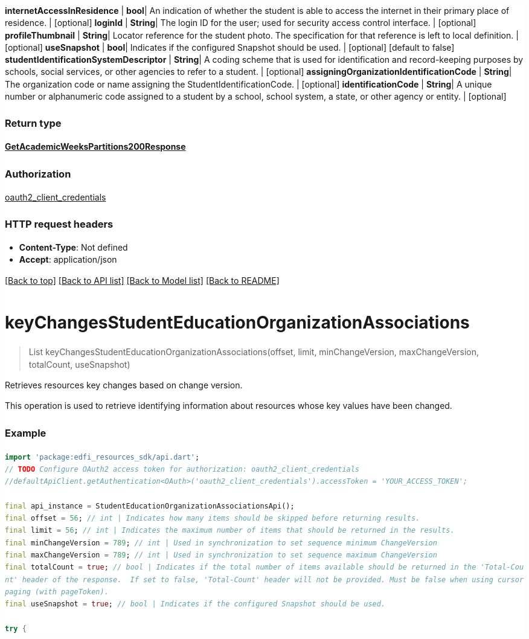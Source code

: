  **internetAccessInResidence** | **bool**| An indication of whether the student is able to access the internet in their primary place of residence. | [optional] 
 **loginId** | **String**| The login ID for the user; used for security access control interface. | [optional] 
 **profileThumbnail** | **String**| Locator reference for the student photo. The specification for that reference is left to local definition. | [optional] 
 **useSnapshot** | **bool**| Indicates if the configured Snapshot should be used. | [optional] [default to false]
 **studentIdentificationSystemDescriptor** | **String**| A coding scheme that is used for identification and record-keeping purposes by schools, social services, or other agencies to refer to a student. | [optional] 
 **assigningOrganizationIdentificationCode** | **String**| The organization code or name assigning the StudentIdentificationCode. | [optional] 
 **identificationCode** | **String**| A unique number or alphanumeric code assigned to a student by a school, school system, a state, or other agency or entity. | [optional] 

### Return type

[**GetAcademicWeeksPartitions200Response**](GetAcademicWeeksPartitions200Response.md)

### Authorization

[oauth2_client_credentials](../README.md#oauth2_client_credentials)

### HTTP request headers

 - **Content-Type**: Not defined
 - **Accept**: application/json

[[Back to top]](#) [[Back to API list]](../README.md#documentation-for-api-endpoints) [[Back to Model list]](../README.md#documentation-for-models) [[Back to README]](../README.md)

# **keyChangesStudentEducationOrganizationAssociations**
> List<TrackedChangesEdFiStudentEducationOrganizationAssociationKeyChange> keyChangesStudentEducationOrganizationAssociations(offset, limit, minChangeVersion, maxChangeVersion, totalCount, useSnapshot)

Retrieves resources key changes based on change version.

This operation is used to retrieve identifying information about resources whose key values have been changed.

### Example
```dart
import 'package:edfi_resources_sdk/api.dart';
// TODO Configure OAuth2 access token for authorization: oauth2_client_credentials
//defaultApiClient.getAuthentication<OAuth>('oauth2_client_credentials').accessToken = 'YOUR_ACCESS_TOKEN';

final api_instance = StudentEducationOrganizationAssociationsApi();
final offset = 56; // int | Indicates how many items should be skipped before returning results.
final limit = 56; // int | Indicates the maximum number of items that should be returned in the results.
final minChangeVersion = 789; // int | Used in synchronization to set sequence minimum ChangeVersion
final maxChangeVersion = 789; // int | Used in synchronization to set sequence maximum ChangeVersion
final totalCount = true; // bool | Indicates if the total number of items available should be returned in the 'Total-Count' header of the response.  If set to false, 'Total-Count' header will not be provided. Must be false when using cursor paging (with pageToken).
final useSnapshot = true; // bool | Indicates if the configured Snapshot should be used.

try {
```